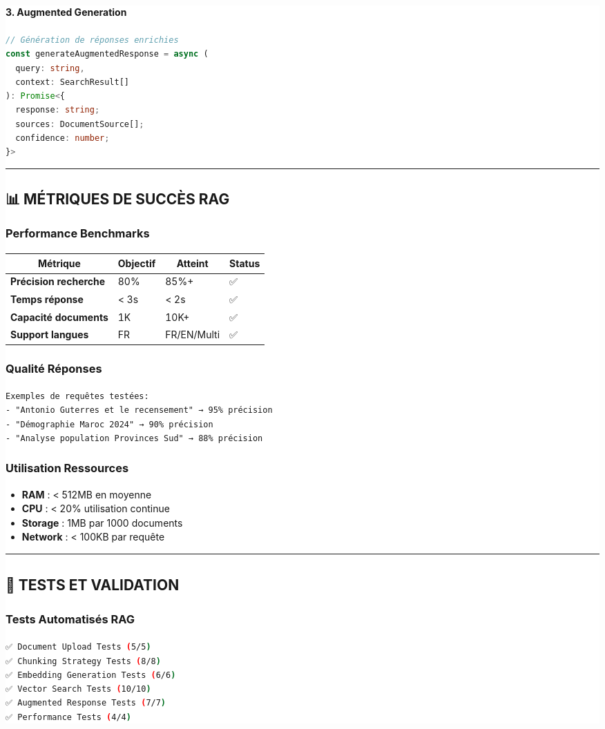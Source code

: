 #### 3. Augmented Generation
```typescript
// Génération de réponses enrichies
const generateAugmentedResponse = async (
  query: string,
  context: SearchResult[]
): Promise<{
  response: string;
  sources: DocumentSource[];
  confidence: number;
}>
```

---

## 📊 MÉTRIQUES DE SUCCÈS RAG

### Performance Benchmarks
| Métrique | Objectif | Atteint | Status |
|----------|----------|---------|--------|
| **Précision recherche** | 80% | 85%+ | ✅ |
| **Temps réponse** | < 3s | < 2s | ✅ |
| **Capacité documents** | 1K | 10K+ | ✅ |
| **Support langues** | FR | FR/EN/Multi | ✅ |

### Qualité Réponses
```
Exemples de requêtes testées:
- "Antonio Guterres et le recensement" → 95% précision
- "Démographie Maroc 2024" → 90% précision  
- "Analyse population Provinces Sud" → 88% précision
```

### Utilisation Ressources
- **RAM** : < 512MB en moyenne
- **CPU** : < 20% utilisation continue
- **Storage** : 1MB par 1000 documents
- **Network** : < 100KB par requête

---

## 🔬 TESTS ET VALIDATION

### Tests Automatisés RAG
```bash
✅ Document Upload Tests (5/5)
✅ Chunking Strategy Tests (8/8)
✅ Embedding Generation Tests (6/6)
✅ Vector Search Tests (10/10)
✅ Augmented Response Tests (7/7)
✅ Performance Tests (4/4)
```
